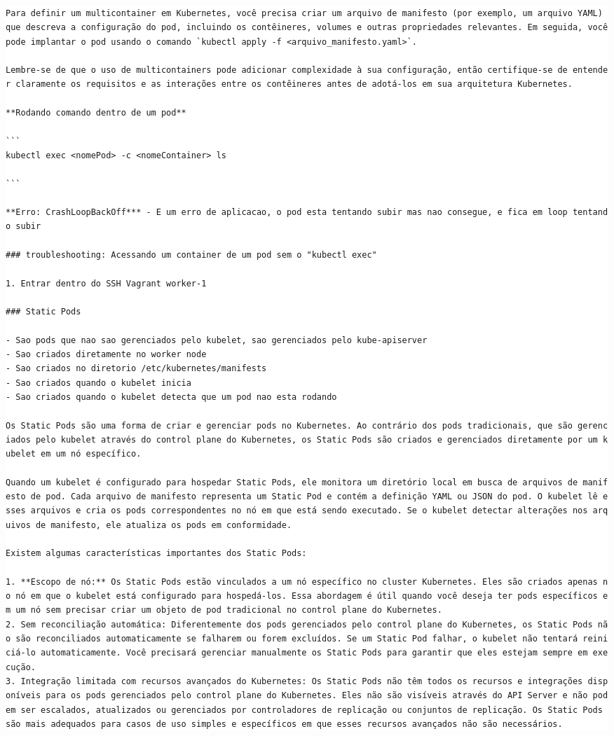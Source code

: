    Para definir um multicontainer em Kubernetes, você precisa criar um arquivo de manifesto (por exemplo, um arquivo YAML) que descreva a configuração do pod, incluindo os contêineres, volumes e outras propriedades relevantes. Em seguida, você pode implantar o pod usando o comando `kubectl apply -f <arquivo_manifesto.yaml>`.
    
    Lembre-se de que o uso de multicontainers pode adicionar complexidade à sua configuração, então certifique-se de entender claramente os requisitos e as interações entre os contêineres antes de adotá-los em sua arquitetura Kubernetes.
    
    **Rodando comando dentro de um pod**
    
    ```
    kubectl exec <nomePod> -c <nomeContainer> ls
    
    ```
    
    **Erro: CrashLoopBackOff*** - E um erro de aplicacao, o pod esta tentando subir mas nao consegue, e fica em loop tentando subir
    
    ### troubleshooting: Acessando um container de um pod sem o "kubectl exec"
    
    1. Entrar dentro do SSH Vagrant worker-1
    
    ### Static Pods
    
    - Sao pods que nao sao gerenciados pelo kubelet, sao gerenciados pelo kube-apiserver
    - Sao criados diretamente no worker node
    - Sao criados no diretorio /etc/kubernetes/manifests
    - Sao criados quando o kubelet inicia
    - Sao criados quando o kubelet detecta que um pod nao esta rodando
    
    Os Static Pods são uma forma de criar e gerenciar pods no Kubernetes. Ao contrário dos pods tradicionais, que são gerenciados pelo kubelet através do control plane do Kubernetes, os Static Pods são criados e gerenciados diretamente por um kubelet em um nó específico.
    
    Quando um kubelet é configurado para hospedar Static Pods, ele monitora um diretório local em busca de arquivos de manifesto de pod. Cada arquivo de manifesto representa um Static Pod e contém a definição YAML ou JSON do pod. O kubelet lê esses arquivos e cria os pods correspondentes no nó em que está sendo executado. Se o kubelet detectar alterações nos arquivos de manifesto, ele atualiza os pods em conformidade.
    
    Existem algumas características importantes dos Static Pods:
    
    1. **Escopo de nó:** Os Static Pods estão vinculados a um nó específico no cluster Kubernetes. Eles são criados apenas no nó em que o kubelet está configurado para hospedá-los. Essa abordagem é útil quando você deseja ter pods específicos em um nó sem precisar criar um objeto de pod tradicional no control plane do Kubernetes.
    2. Sem reconciliação automática: Diferentemente dos pods gerenciados pelo control plane do Kubernetes, os Static Pods não são reconciliados automaticamente se falharem ou forem excluídos. Se um Static Pod falhar, o kubelet não tentará reiniciá-lo automaticamente. Você precisará gerenciar manualmente os Static Pods para garantir que eles estejam sempre em execução.
    3. Integração limitada com recursos avançados do Kubernetes: Os Static Pods não têm todos os recursos e integrações disponíveis para os pods gerenciados pelo control plane do Kubernetes. Eles não são visíveis através do API Server e não podem ser escalados, atualizados ou gerenciados por controladores de replicação ou conjuntos de replicação. Os Static Pods são mais adequados para casos de uso simples e específicos em que esses recursos avançados não são necessários.
    